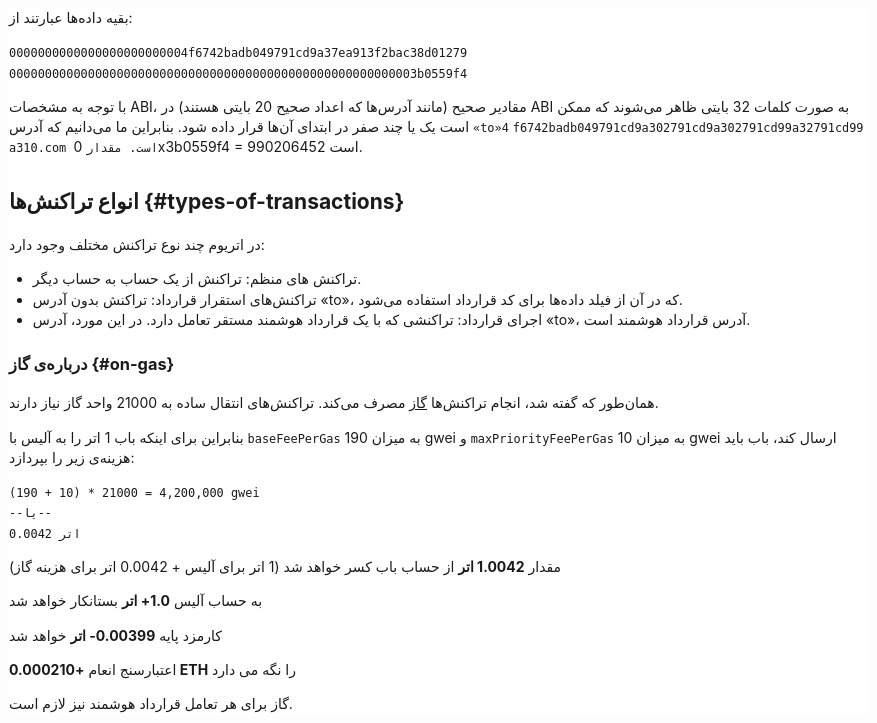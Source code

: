 بقیه داده‌ها عبارتند از:

```
0000000000000000000000004f6742badb049791cd9a37ea913f2bac38d01279
000000000000000000000000000000000000000000000000000000003b0559f4
```

با توجه به مشخصات ABI، مقادیر صحیح (مانند آدرس‌ها که اعداد صحیح 20 بایتی هستند) در ABI به صورت کلمات 32 بایتی ظاهر می‌شوند که ممکن است یک یا چند صفر در ابتدای آن‌ها قرار داده شود. بنابراین ما می‌دانیم که آدرس `«to»‏`
`4f6742badb049791cd9a302791cd9a302791cd99a32791cd99a310.com است.
مقدار` 0x3b0559f4 = 990206452 است. 



## انواع تراکنش‌ها \{#types-of-transactions}

در اتریوم چند نوع تراکنش مختلف وجود دارد:

- تراکنش های منظم: تراکنش از یک حساب به حساب دیگر.
- تراکنش‌های استقرار قرارداد: تراکنش بدون آدرس «to»، که در آن از فیلد داده‌ها برای کد قرارداد استفاده می‌شود.
- اجرای قرارداد: تراکنشی که با یک قرارداد هوشمند مستقر تعامل دارد. در این مورد، آدرس «to»، آدرس قرارداد هوشمند است.



### درباره‌ی گاز \{#on-gas}

همان‌طور که گفته شد، انجام تراکنش‌ها [گاز](/developers/docs/gas/) مصرف می‌کند. تراکنش‌های انتقال ساده به 21000 واحد گاز نیاز دارند.

بنابراین برای اینکه باب 1 اتر را به آلیس با `baseFeePerGas` به میزان 190 gwei و `maxPriorityFeePerGas` به میزان 10 gwei ارسال کند، باب باید هزینه‌ی زیر را بپردازد:



```
(190 + 10) * 21000 = 4,200,000 gwei
--یا--
0.0042 اتر
```


مقدار **1.0042 اتر** از حساب باب کسر خواهد شد (1 اتر برای آلیس + 0.0042 اتر برای هزینه گاز)

به حساب آلیس **1.0+ اتر** بستانکار خواهد شد

کارمزد پایه **0.00399- اتر** خواهد شد

اعتبارسنج انعام **+0.000210 ETH** را نگه می دارد

گاز برای هر تعامل قرارداد هوشمند نیز لازم است.
